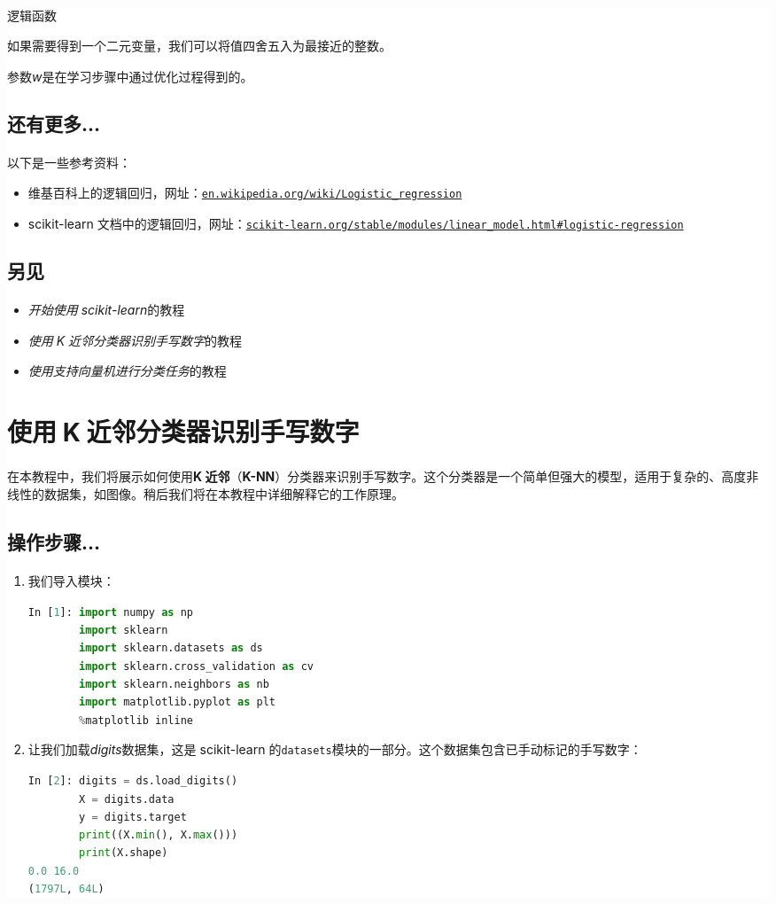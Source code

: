 逻辑函数

如果需要得到一个二元变量，我们可以将值四舍五入为最接近的整数。

参数*w*是在学习步骤中通过优化过程得到的。

## 还有更多...

以下是一些参考资料：

+   维基百科上的逻辑回归，网址：[`en.wikipedia.org/wiki/Logistic_regression`](http://en.wikipedia.org/wiki/Logistic_regression)

+   scikit-learn 文档中的逻辑回归，网址：[`scikit-learn.org/stable/modules/linear_model.html#logistic-regression`](http://scikit-learn.org/stable/modules/linear_model.html#logistic-regression)

## 另见

+   *开始使用 scikit-learn*的教程

+   *使用 K 近邻分类器识别手写数字*的教程

+   *使用支持向量机进行分类任务*的教程

# 使用 K 近邻分类器识别手写数字

在本教程中，我们将展示如何使用**K 近邻**（**K-NN**）分类器来识别手写数字。这个分类器是一个简单但强大的模型，适用于复杂的、高度非线性的数据集，如图像。稍后我们将在本教程中详细解释它的工作原理。

## 操作步骤...

1.  我们导入模块：

    ```py
    In [1]: import numpy as np
            import sklearn
            import sklearn.datasets as ds
            import sklearn.cross_validation as cv
            import sklearn.neighbors as nb
            import matplotlib.pyplot as plt
            %matplotlib inline
    ```

1.  让我们加载*digits*数据集，这是 scikit-learn 的`datasets`模块的一部分。这个数据集包含已手动标记的手写数字：

    ```py
    In [2]: digits = ds.load_digits()
            X = digits.data
            y = digits.target
            print((X.min(), X.max()))
            print(X.shape)
    0.0 16.0
    (1797L, 64L)
    ```
